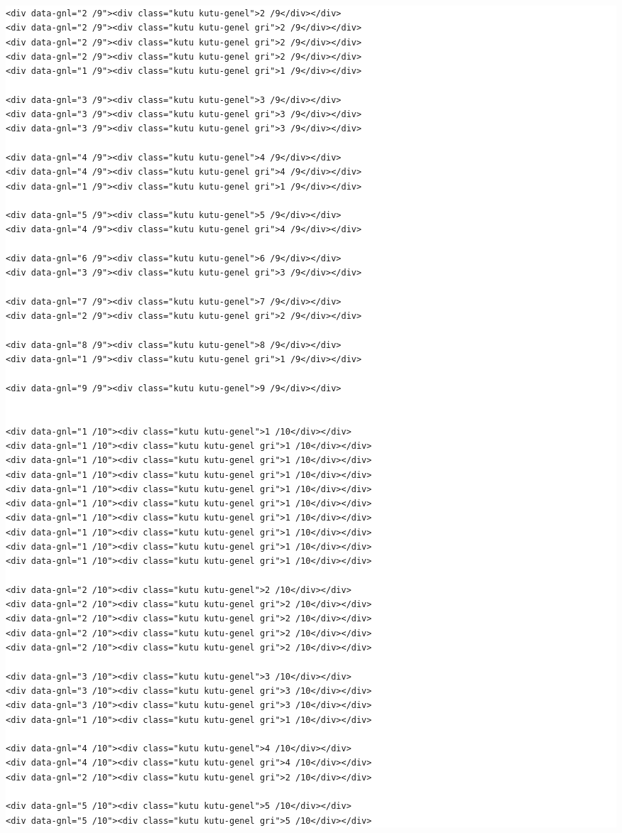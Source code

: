     <div data-gnl="2 /9"><div class="kutu kutu-genel">2 /9</div></div>
    <div data-gnl="2 /9"><div class="kutu kutu-genel gri">2 /9</div></div>
    <div data-gnl="2 /9"><div class="kutu kutu-genel gri">2 /9</div></div>
    <div data-gnl="2 /9"><div class="kutu kutu-genel gri">2 /9</div></div>
    <div data-gnl="1 /9"><div class="kutu kutu-genel gri">1 /9</div></div>

    <div data-gnl="3 /9"><div class="kutu kutu-genel">3 /9</div></div>
    <div data-gnl="3 /9"><div class="kutu kutu-genel gri">3 /9</div></div>
    <div data-gnl="3 /9"><div class="kutu kutu-genel gri">3 /9</div></div>

    <div data-gnl="4 /9"><div class="kutu kutu-genel">4 /9</div></div>
    <div data-gnl="4 /9"><div class="kutu kutu-genel gri">4 /9</div></div>
    <div data-gnl="1 /9"><div class="kutu kutu-genel gri">1 /9</div></div>

    <div data-gnl="5 /9"><div class="kutu kutu-genel">5 /9</div></div>
    <div data-gnl="4 /9"><div class="kutu kutu-genel gri">4 /9</div></div>

    <div data-gnl="6 /9"><div class="kutu kutu-genel">6 /9</div></div>
    <div data-gnl="3 /9"><div class="kutu kutu-genel gri">3 /9</div></div>

    <div data-gnl="7 /9"><div class="kutu kutu-genel">7 /9</div></div>
    <div data-gnl="2 /9"><div class="kutu kutu-genel gri">2 /9</div></div>

    <div data-gnl="8 /9"><div class="kutu kutu-genel">8 /9</div></div>
    <div data-gnl="1 /9"><div class="kutu kutu-genel gri">1 /9</div></div>

    <div data-gnl="9 /9"><div class="kutu kutu-genel">9 /9</div></div>


    <div data-gnl="1 /10"><div class="kutu kutu-genel">1 /10</div></div>
    <div data-gnl="1 /10"><div class="kutu kutu-genel gri">1 /10</div></div>
    <div data-gnl="1 /10"><div class="kutu kutu-genel gri">1 /10</div></div>
    <div data-gnl="1 /10"><div class="kutu kutu-genel gri">1 /10</div></div>
    <div data-gnl="1 /10"><div class="kutu kutu-genel gri">1 /10</div></div>
    <div data-gnl="1 /10"><div class="kutu kutu-genel gri">1 /10</div></div>
    <div data-gnl="1 /10"><div class="kutu kutu-genel gri">1 /10</div></div>
    <div data-gnl="1 /10"><div class="kutu kutu-genel gri">1 /10</div></div>
    <div data-gnl="1 /10"><div class="kutu kutu-genel gri">1 /10</div></div>
    <div data-gnl="1 /10"><div class="kutu kutu-genel gri">1 /10</div></div>

    <div data-gnl="2 /10"><div class="kutu kutu-genel">2 /10</div></div>
    <div data-gnl="2 /10"><div class="kutu kutu-genel gri">2 /10</div></div>
    <div data-gnl="2 /10"><div class="kutu kutu-genel gri">2 /10</div></div>
    <div data-gnl="2 /10"><div class="kutu kutu-genel gri">2 /10</div></div>
    <div data-gnl="2 /10"><div class="kutu kutu-genel gri">2 /10</div></div>

    <div data-gnl="3 /10"><div class="kutu kutu-genel">3 /10</div></div>
    <div data-gnl="3 /10"><div class="kutu kutu-genel gri">3 /10</div></div>
    <div data-gnl="3 /10"><div class="kutu kutu-genel gri">3 /10</div></div>
    <div data-gnl="1 /10"><div class="kutu kutu-genel gri">1 /10</div></div>

    <div data-gnl="4 /10"><div class="kutu kutu-genel">4 /10</div></div>
    <div data-gnl="4 /10"><div class="kutu kutu-genel gri">4 /10</div></div>
    <div data-gnl="2 /10"><div class="kutu kutu-genel gri">2 /10</div></div>

    <div data-gnl="5 /10"><div class="kutu kutu-genel">5 /10</div></div>
    <div data-gnl="5 /10"><div class="kutu kutu-genel gri">5 /10</div></div>
